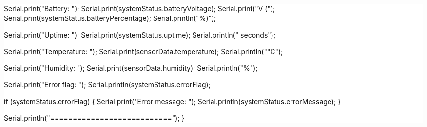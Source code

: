   Serial.print("Battery: ");
  Serial.print(systemStatus.batteryVoltage);
  Serial.print("V (");
  Serial.print(systemStatus.batteryPercentage);
  Serial.println("%)");
  
  Serial.print("Uptime: ");
  Serial.print(systemStatus.uptime);
  Serial.println(" seconds");
  
  Serial.print("Temperature: ");
  Serial.print(sensorData.temperature);
  Serial.println("°C");
  
  Serial.print("Humidity: ");
  Serial.print(sensorData.humidity);
  Serial.println("%");
  
  Serial.print("Error flag: ");
  Serial.println(systemStatus.errorFlag);
  
  if (systemStatus.errorFlag) {
    Serial.print("Error message: ");
    Serial.println(systemStatus.errorMessage);
  }
  
  Serial.println("===========================");
}